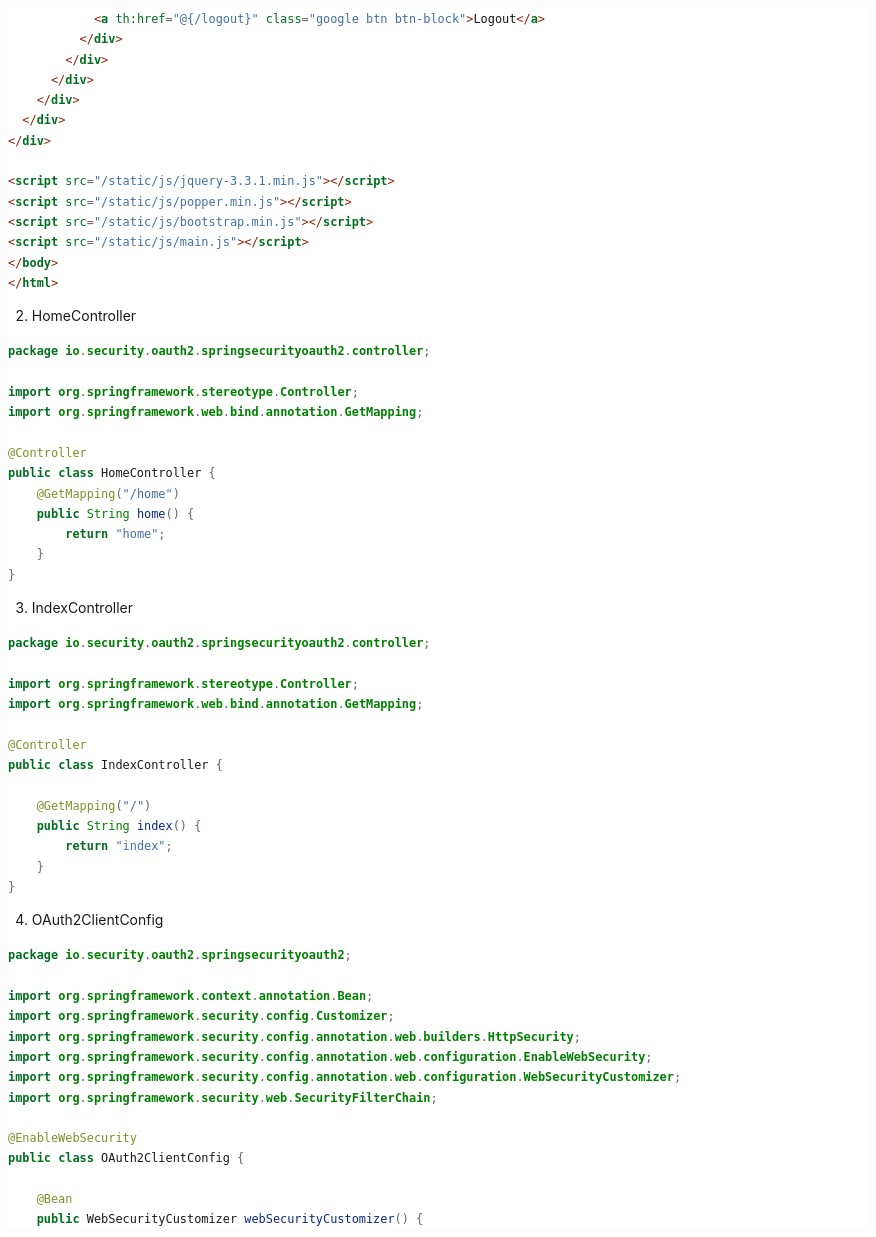 ```html
            <a th:href="@{/logout}" class="google btn btn-block">Logout</a>
          </div>
        </div>
      </div>
    </div>
  </div>
</div>

<script src="/static/js/jquery-3.3.1.min.js"></script>
<script src="/static/js/popper.min.js"></script>
<script src="/static/js/bootstrap.min.js"></script>
<script src="/static/js/main.js"></script>
</body>
</html>
```

2. HomeController
```java
package io.security.oauth2.springsecurityoauth2.controller;

import org.springframework.stereotype.Controller;
import org.springframework.web.bind.annotation.GetMapping;

@Controller
public class HomeController {
    @GetMapping("/home")
    public String home() {
        return "home";
    }
}
```

3. IndexController
```java
package io.security.oauth2.springsecurityoauth2.controller;

import org.springframework.stereotype.Controller;
import org.springframework.web.bind.annotation.GetMapping;

@Controller
public class IndexController {

    @GetMapping("/")
    public String index() {
        return "index";
    }
}
```

4. OAuth2ClientConfig
```java
package io.security.oauth2.springsecurityoauth2;

import org.springframework.context.annotation.Bean;
import org.springframework.security.config.Customizer;
import org.springframework.security.config.annotation.web.builders.HttpSecurity;
import org.springframework.security.config.annotation.web.configuration.EnableWebSecurity;
import org.springframework.security.config.annotation.web.configuration.WebSecurityCustomizer;
import org.springframework.security.web.SecurityFilterChain;

@EnableWebSecurity
public class OAuth2ClientConfig {

    @Bean
    public WebSecurityCustomizer webSecurityCustomizer() {
```